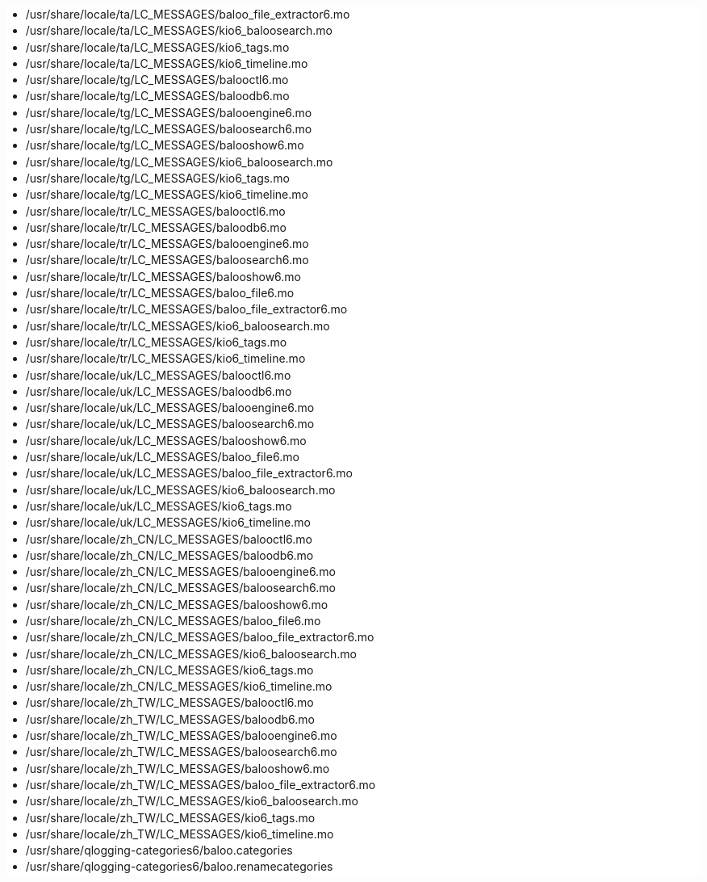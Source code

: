 * /usr/share/locale/ta/LC_MESSAGES/baloo_file_extractor6.mo
* /usr/share/locale/ta/LC_MESSAGES/kio6_baloosearch.mo
* /usr/share/locale/ta/LC_MESSAGES/kio6_tags.mo
* /usr/share/locale/ta/LC_MESSAGES/kio6_timeline.mo
* /usr/share/locale/tg/LC_MESSAGES/balooctl6.mo
* /usr/share/locale/tg/LC_MESSAGES/baloodb6.mo
* /usr/share/locale/tg/LC_MESSAGES/balooengine6.mo
* /usr/share/locale/tg/LC_MESSAGES/baloosearch6.mo
* /usr/share/locale/tg/LC_MESSAGES/balooshow6.mo
* /usr/share/locale/tg/LC_MESSAGES/kio6_baloosearch.mo
* /usr/share/locale/tg/LC_MESSAGES/kio6_tags.mo
* /usr/share/locale/tg/LC_MESSAGES/kio6_timeline.mo
* /usr/share/locale/tr/LC_MESSAGES/balooctl6.mo
* /usr/share/locale/tr/LC_MESSAGES/baloodb6.mo
* /usr/share/locale/tr/LC_MESSAGES/balooengine6.mo
* /usr/share/locale/tr/LC_MESSAGES/baloosearch6.mo
* /usr/share/locale/tr/LC_MESSAGES/balooshow6.mo
* /usr/share/locale/tr/LC_MESSAGES/baloo_file6.mo
* /usr/share/locale/tr/LC_MESSAGES/baloo_file_extractor6.mo
* /usr/share/locale/tr/LC_MESSAGES/kio6_baloosearch.mo
* /usr/share/locale/tr/LC_MESSAGES/kio6_tags.mo
* /usr/share/locale/tr/LC_MESSAGES/kio6_timeline.mo
* /usr/share/locale/uk/LC_MESSAGES/balooctl6.mo
* /usr/share/locale/uk/LC_MESSAGES/baloodb6.mo
* /usr/share/locale/uk/LC_MESSAGES/balooengine6.mo
* /usr/share/locale/uk/LC_MESSAGES/baloosearch6.mo
* /usr/share/locale/uk/LC_MESSAGES/balooshow6.mo
* /usr/share/locale/uk/LC_MESSAGES/baloo_file6.mo
* /usr/share/locale/uk/LC_MESSAGES/baloo_file_extractor6.mo
* /usr/share/locale/uk/LC_MESSAGES/kio6_baloosearch.mo
* /usr/share/locale/uk/LC_MESSAGES/kio6_tags.mo
* /usr/share/locale/uk/LC_MESSAGES/kio6_timeline.mo
* /usr/share/locale/zh_CN/LC_MESSAGES/balooctl6.mo
* /usr/share/locale/zh_CN/LC_MESSAGES/baloodb6.mo
* /usr/share/locale/zh_CN/LC_MESSAGES/balooengine6.mo
* /usr/share/locale/zh_CN/LC_MESSAGES/baloosearch6.mo
* /usr/share/locale/zh_CN/LC_MESSAGES/balooshow6.mo
* /usr/share/locale/zh_CN/LC_MESSAGES/baloo_file6.mo
* /usr/share/locale/zh_CN/LC_MESSAGES/baloo_file_extractor6.mo
* /usr/share/locale/zh_CN/LC_MESSAGES/kio6_baloosearch.mo
* /usr/share/locale/zh_CN/LC_MESSAGES/kio6_tags.mo
* /usr/share/locale/zh_CN/LC_MESSAGES/kio6_timeline.mo
* /usr/share/locale/zh_TW/LC_MESSAGES/balooctl6.mo
* /usr/share/locale/zh_TW/LC_MESSAGES/baloodb6.mo
* /usr/share/locale/zh_TW/LC_MESSAGES/balooengine6.mo
* /usr/share/locale/zh_TW/LC_MESSAGES/baloosearch6.mo
* /usr/share/locale/zh_TW/LC_MESSAGES/balooshow6.mo
* /usr/share/locale/zh_TW/LC_MESSAGES/baloo_file_extractor6.mo
* /usr/share/locale/zh_TW/LC_MESSAGES/kio6_baloosearch.mo
* /usr/share/locale/zh_TW/LC_MESSAGES/kio6_tags.mo
* /usr/share/locale/zh_TW/LC_MESSAGES/kio6_timeline.mo
* /usr/share/qlogging-categories6/baloo.categories
* /usr/share/qlogging-categories6/baloo.renamecategories
